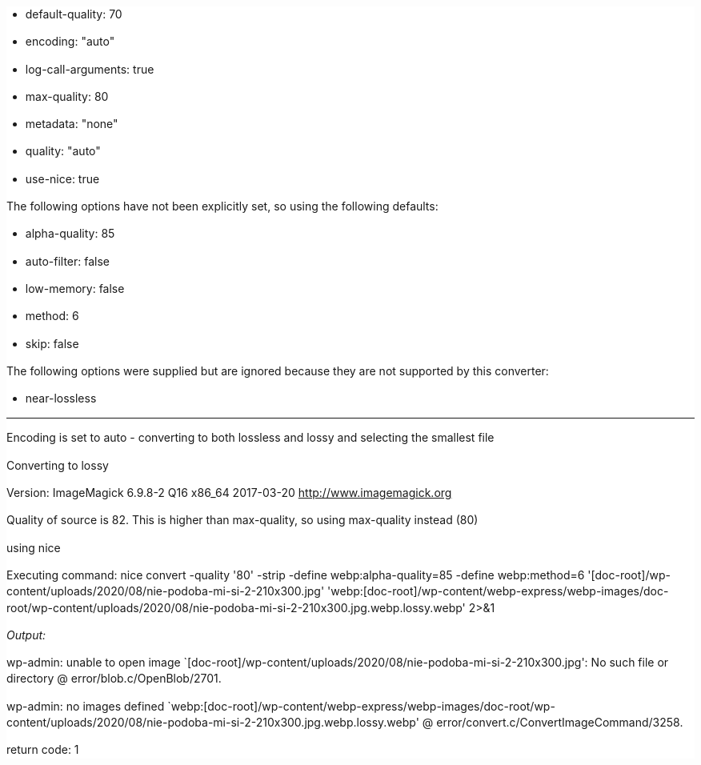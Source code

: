 - default-quality: 70

- encoding: "auto"

- log-call-arguments: true

- max-quality: 80

- metadata: "none"

- quality: "auto"

- use-nice: true


The following options have not been explicitly set, so using the following defaults:

- alpha-quality: 85

- auto-filter: false

- low-memory: false

- method: 6

- skip: false


The following options were supplied but are ignored because they are not supported by this converter:

- near-lossless

------------


Encoding is set to auto - converting to both lossless and lossy and selecting the smallest file


Converting to lossy

Version: ImageMagick 6.9.8-2 Q16 x86_64 2017-03-20 http://www.imagemagick.org

Quality of source is 82. This is higher than max-quality, so using max-quality instead (80)

using nice

Executing command: nice convert -quality '80' -strip -define webp:alpha-quality=85 -define webp:method=6 '[doc-root]/wp-content/uploads/2020/08/nie-podoba-mi-si-2-210x300.jpg' 'webp:[doc-root]/wp-content/webp-express/webp-images/doc-root/wp-content/uploads/2020/08/nie-podoba-mi-si-2-210x300.jpg.webp.lossy.webp' 2>&1


*Output:* 

wp-admin: unable to open image `[doc-root]/wp-content/uploads/2020/08/nie-podoba-mi-si-2-210x300.jpg': No such file or directory @ error/blob.c/OpenBlob/2701.

wp-admin: no images defined `webp:[doc-root]/wp-content/webp-express/webp-images/doc-root/wp-content/uploads/2020/08/nie-podoba-mi-si-2-210x300.jpg.webp.lossy.webp' @ error/convert.c/ConvertImageCommand/3258.


return code: 1
